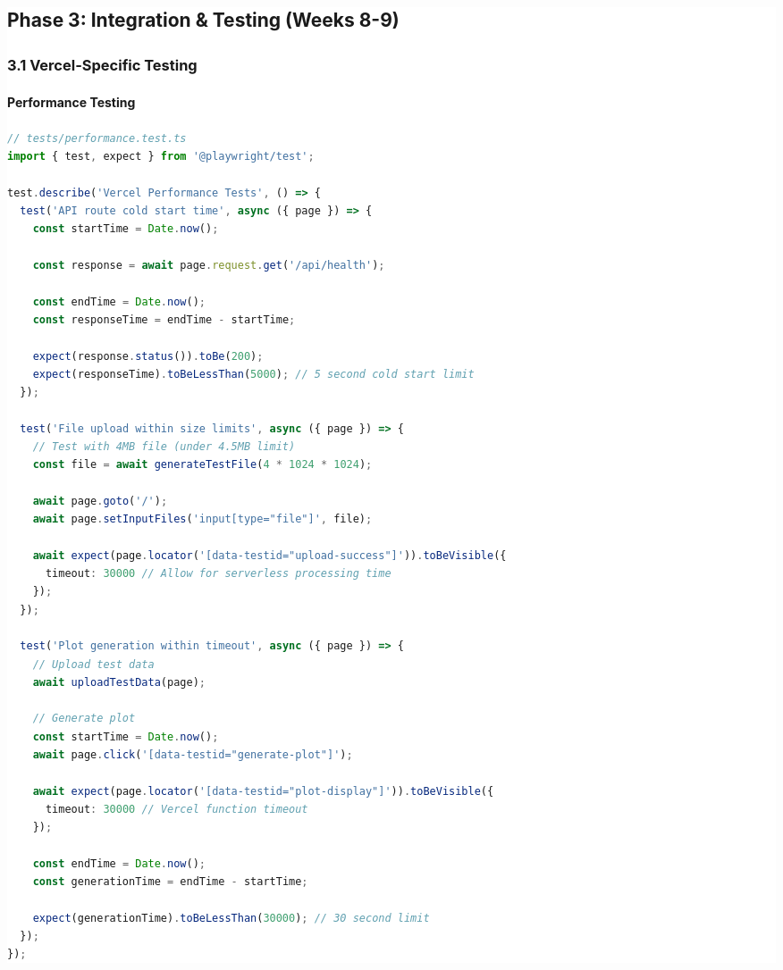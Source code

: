 ## Phase 3: Integration & Testing (Weeks 8-9)

### 3.1 Vercel-Specific Testing

#### Performance Testing
```typescript
// tests/performance.test.ts
import { test, expect } from '@playwright/test';

test.describe('Vercel Performance Tests', () => {
  test('API route cold start time', async ({ page }) => {
    const startTime = Date.now();
    
    const response = await page.request.get('/api/health');
    
    const endTime = Date.now();
    const responseTime = endTime - startTime;
    
    expect(response.status()).toBe(200);
    expect(responseTime).toBeLessThan(5000); // 5 second cold start limit
  });
  
  test('File upload within size limits', async ({ page }) => {
    // Test with 4MB file (under 4.5MB limit)
    const file = await generateTestFile(4 * 1024 * 1024);
    
    await page.goto('/');
    await page.setInputFiles('input[type="file"]', file);
    
    await expect(page.locator('[data-testid="upload-success"]')).toBeVisible({
      timeout: 30000 // Allow for serverless processing time
    });
  });
  
  test('Plot generation within timeout', async ({ page }) => {
    // Upload test data
    await uploadTestData(page);
    
    // Generate plot
    const startTime = Date.now();
    await page.click('[data-testid="generate-plot"]');
    
    await expect(page.locator('[data-testid="plot-display"]')).toBeVisible({
      timeout: 30000 // Vercel function timeout
    });
    
    const endTime = Date.now();
    const generationTime = endTime - startTime;
    
    expect(generationTime).toBeLessThan(30000); // 30 second limit
  });
});
```
